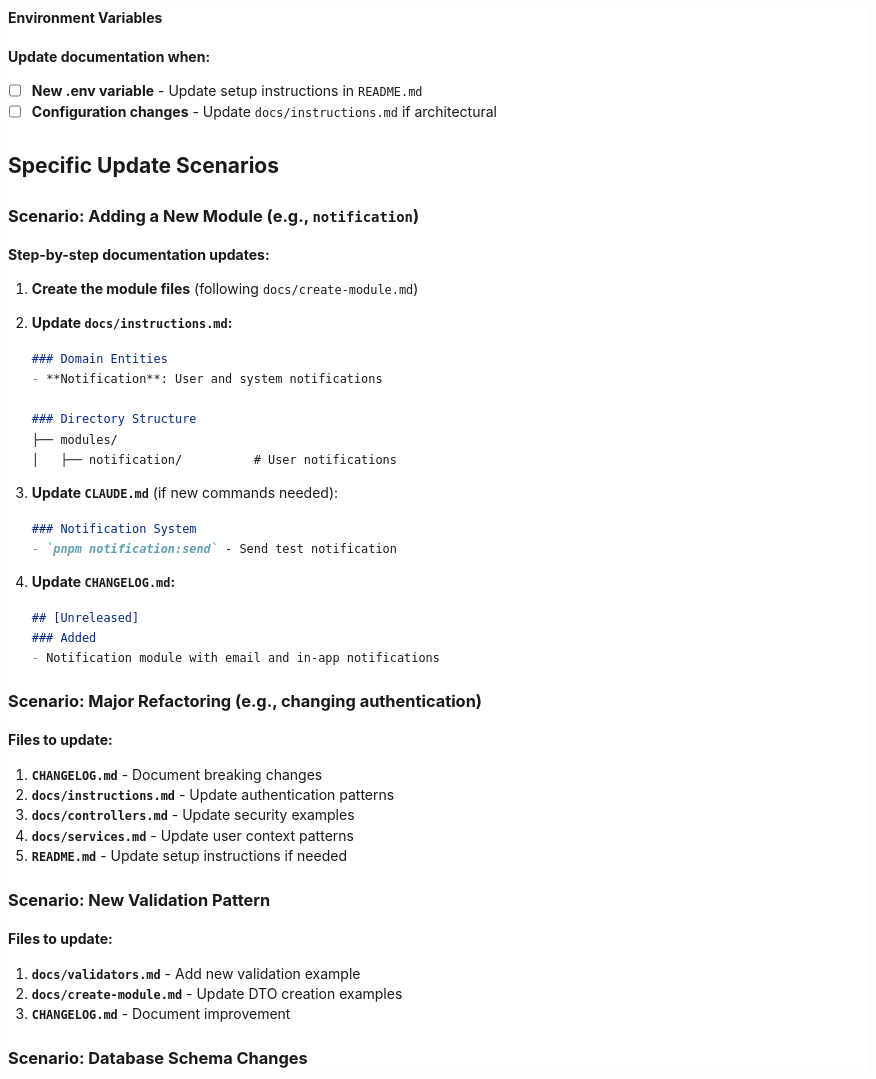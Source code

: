 #### Environment Variables
**Update documentation when:**
- [ ] **New .env variable** - Update setup instructions in `README.md`
- [ ] **Configuration changes** - Update `docs/instructions.md` if architectural

## Specific Update Scenarios

### Scenario: Adding a New Module (e.g., `notification`)

**Step-by-step documentation updates:**

1. **Create the module files** (following `docs/create-module.md`)

2. **Update `docs/instructions.md`:**
   ```markdown
   ### Domain Entities
   - **Notification**: User and system notifications
   
   ### Directory Structure
   ├── modules/
   │   ├── notification/          # User notifications
   ```

3. **Update `CLAUDE.md`** (if new commands needed):
   ```markdown
   ### Notification System
   - `pnpm notification:send` - Send test notification
   ```

4. **Update `CHANGELOG.md`:**
   ```markdown
   ## [Unreleased]
   ### Added
   - Notification module with email and in-app notifications
   ```

### Scenario: Major Refactoring (e.g., changing authentication)

**Files to update:**
1. **`CHANGELOG.md`** - Document breaking changes
2. **`docs/instructions.md`** - Update authentication patterns
3. **`docs/controllers.md`** - Update security examples
4. **`docs/services.md`** - Update user context patterns
5. **`README.md`** - Update setup instructions if needed

### Scenario: New Validation Pattern

**Files to update:**
1. **`docs/validators.md`** - Add new validation example
2. **`docs/create-module.md`** - Update DTO creation examples
3. **`CHANGELOG.md`** - Document improvement

### Scenario: Database Schema Changes

